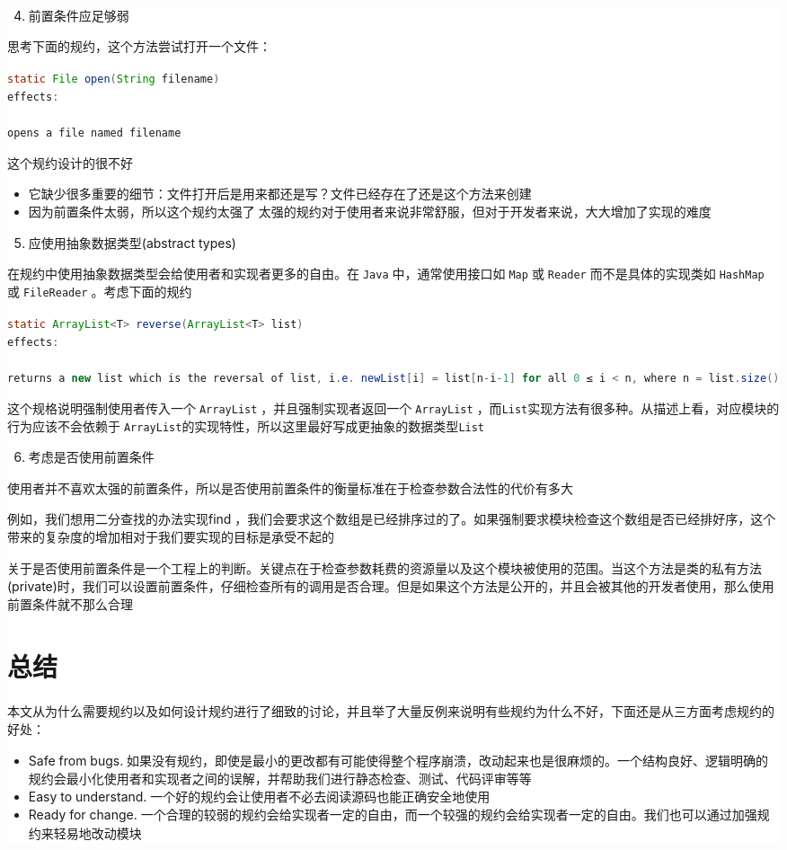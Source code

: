 4. 前置条件应足够弱

思考下面的规约，这个方法尝试打开一个文件：
``` java
static File open(String filename)
effects:

opens a file named filename
```
这个规约设计的很不好

- 它缺少很多重要的细节：文件打开后是用来都还是写？文件已经存在了还是这个方法来创建
- 因为前置条件太弱，所以这个规约太强了
太强的规约对于使用者来说非常舒服，但对于开发者来说，大大增加了实现的难度

5. 应使用抽象数据类型(abstract types)

在规约中使用抽象数据类型会给使用者和实现者更多的自由。在 `Java` 中，通常使用接口如 `Map` 或 `Reader` 而不是具体的实现类如 `HashMap` 或 `FileReader` 。考虑下面的规约
``` java
static ArrayList<T> reverse(ArrayList<T> list)
effects:

returns a new list which is the reversal of list, i.e. newList[i] = list[n-i-1] for all 0 ≤ i < n, where n = list.size()
```
这个规格说明强制使用者传入一个 `ArrayList` ，并且强制实现者返回一个 `ArrayList` ，而`List`实现方法有很多种。从描述上看，对应模块的行为应该不会依赖于 `ArrayList`的实现特性，所以这里最好写成更抽象的数据类型`List`

6. 考虑是否使用前置条件

使用者并不喜欢太强的前置条件，所以是否使用前置条件的衡量标准在于检查参数合法性的代价有多大

例如，我们想用二分查找的办法实现find ，我们会要求这个数组是已经排序过的了。如果强制要求模块检查这个数组是否已经排好序，这个带来的复杂度的增加相对于我们要实现的目标是承受不起的

关于是否使用前置条件是一个工程上的判断。关键点在于检查参数耗费的资源量以及这个模块被使用的范围。当这个方法是类的私有方法(private)时，我们可以设置前置条件，仔细检查所有的调用是否合理。但是如果这个方法是公开的，并且会被其他的开发者使用，那么使用前置条件就不那么合理


# 总结

本文从为什么需要规约以及如何设计规约进行了细致的讨论，并且举了大量反例来说明有些规约为什么不好，下面还是从三方面考虑规约的好处：

- Safe from bugs. 如果没有规约，即使是最小的更改都有可能使得整个程序崩溃，改动起来也是很麻烦的。一个结构良好、逻辑明确的规约会最小化使用者和实现者之间的误解，并帮助我们进行静态检查、测试、代码评审等等
- Easy to understand. 一个好的规约会让使用者不必去阅读源码也能正确安全地使用
- Ready for change. 一个合理的较弱的规约会给实现者一定的自由，而一个较强的规约会给实现者一定的自由。我们也可以通过加强规约来轻易地改动模块

